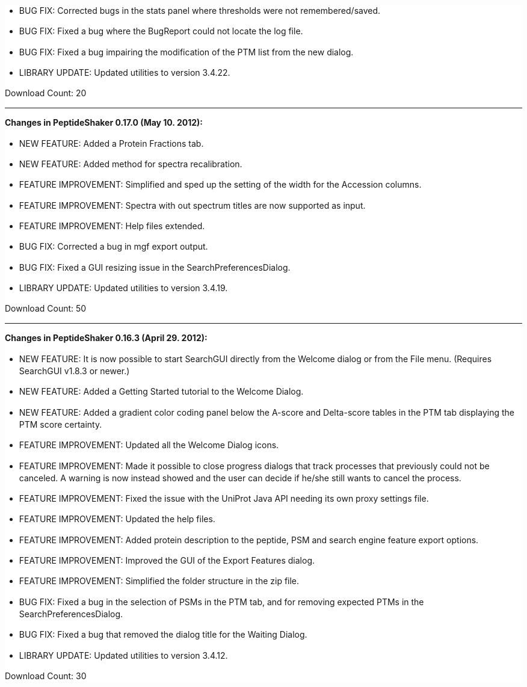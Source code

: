   * BUG FIX: Corrected bugs in the stats panel where thresholds were not remembered/saved.
  * BUG FIX: Fixed a bug where the BugReport could not locate the log file.
  * BUG FIX: Fixed a bug impairing the modification of the PTM list from the new dialog.

  * LIBRARY UPDATE: Updated utilities to version 3.4.22.

Download Count: 20


---


**Changes in PeptideShaker 0.17.0 (May 10. 2012):**

  * NEW FEATURE: Added a Protein Fractions tab.
  * NEW FEATURE: Added method for spectra recalibration.

  * FEATURE IMPROVEMENT: Simplified and sped up the setting of the width for the Accession columns.
  * FEATURE IMPROVEMENT: Spectra with out spectrum titles are now supported as input.
  * FEATURE IMPROVEMENT: Help files extended.

  * BUG FIX: Corrected a bug in mgf export output.
  * BUG FIX: Fixed a GUI resizing issue in the SearchPreferencesDialog.

  * LIBRARY UPDATE: Updated utilities to version 3.4.19.

Download Count: 50


---


**Changes in PeptideShaker 0.16.3 (April 29. 2012):**

  * NEW FEATURE: It is now possible to start SearchGUI directly from the Welcome dialog or from the File menu. (Requires SearchGUI v1.8.3 or newer.)
  * NEW FEATURE: Added a Getting Started tutorial to the Welcome Dialog.
  * NEW FEATURE: Added a gradient color coding panel below the A-score and Delta-score tables in the PTM tab displaying the PTM score certainty.

  * FEATURE IMPROVEMENT: Updated all the Welcome Dialog icons.
  * FEATURE IMPROVEMENT: Made it possible to close progress dialogs that track processes that previously could not be canceled. A warning is now instead showed and the user can decide if he/she still wants to cancel the process.
  * FEATURE IMPROVEMENT: Fixed the issue with the UniProt Java API needing its own proxy settings file.
  * FEATURE IMPROVEMENT: Updated the help files.
  * FEATURE IMPROVEMENT: Added protein description to the peptide, PSM and search engine feature export options.
  * FEATURE IMPROVEMENT: Improved the GUI of the Export Features dialog.
  * FEATURE IMPROVEMENT: Simplified the folder structure in the zip file.

  * BUG FIX: Fixed a bug in the selection of PSMs in the PTM tab, and for removing expected PTMs in the SearchPreferencesDialog.
  * BUG FIX: Fixed a bug that removed the dialog title for the Waiting Dialog.

  * LIBRARY UPDATE: Updated utilities to version 3.4.12.

Download Count: 30
